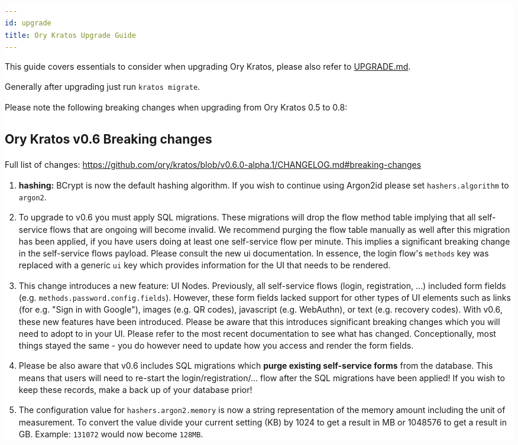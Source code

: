 ```yaml
---
id: upgrade
title: Ory Kratos Upgrade Guide
---
```


This guide covers essentials to consider when upgrading Ory Kratos, please also
refer to [UPGRADE.md](https://github.com/ory/kratos/blob/master/UPGRADE.md).

Generally after upgrading just run `kratos migrate`.

Please note the following breaking changes when upgrading from Ory Kratos 0.5 to
0.8:

## Ory Kratos v0.6 Breaking changes

Full list of changes:
https://github.com/ory/kratos/blob/v0.6.0-alpha.1/CHANGELOG.md#breaking-changes

1. **hashing:** BCrypt is now the default hashing algorithm. If you wish to
   continue using Argon2id please set `hashers.algorithm` to `argon2`.

1. To upgrade to v0.6 you must apply SQL migrations. These migrations will drop
   the flow method table implying that all self-service flows that are ongoing
   will become invalid. We recommend purging the flow table manually as well
   after this migration has been applied, if you have users doing at least one
   self-service flow per minute. This implies a significant breaking change in
   the self-service flows payload. Please consult the new ui documentation. In
   essence, the login flow's `methods` key was replaced with a generic `ui` key
   which provides information for the UI that needs to be rendered.

1. This change introduces a new feature: UI Nodes. Previously, all self-service
   flows (login, registration, ...) included form fields (e.g.
   `methods.password.config.fields`). However, these form fields lacked support
   for other types of UI elements such as links (for e.g. "Sign in with
   Google"), images (e.g. QR codes), javascript (e.g. WebAuthn), or text (e.g.
   recovery codes). With v0.6, these new features have been introduced. Please
   be aware that this introduces significant breaking changes which you will
   need to adopt to in your UI. Please refer to the most recent documentation to
   see what has changed. Conceptionally, most things stayed the same - you do
   however need to update how you access and render the form fields.

1. Please be also aware that v0.6 includes SQL migrations which **purge existing
   self-service forms** from the database. This means that users will need to
   re-start the login/registration/... flow after the SQL migrations have been
   applied! If you wish to keep these records, make a back up of your database
   prior!

1. The configuration value for `hashers.argon2.memory` is now a string
   representation of the memory amount including the unit of measurement. To
   convert the value divide your current setting (KB) by 1024 to get a result in
   MB or 1048576 to get a result in GB. Example: `131072` would now become
   `128MB`.
